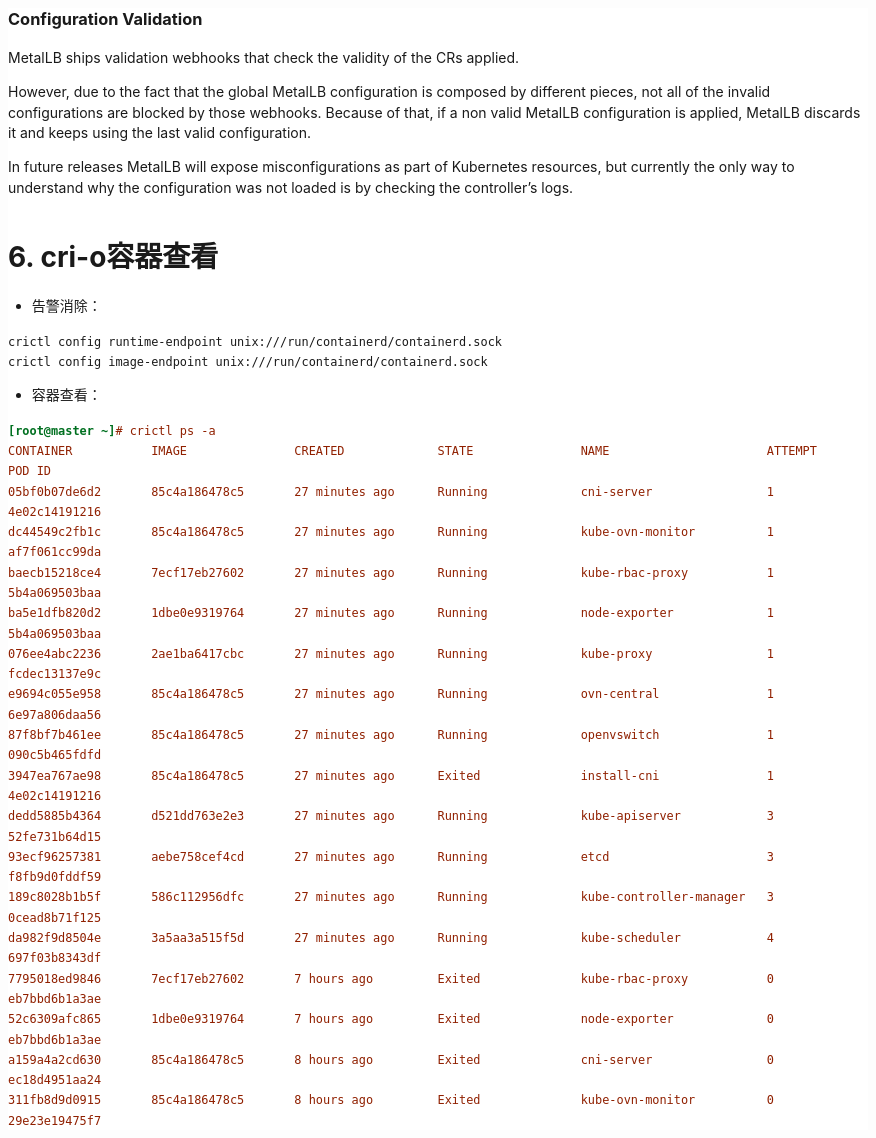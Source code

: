 
### Configuration Validation

MetalLB ships validation webhooks that check the validity of the CRs applied.

However, due to the fact that the global MetalLB configuration is composed by different pieces, not all of the invalid configurations are blocked by those webhooks. Because of that, if a non valid MetalLB configuration is applied, MetalLB discards it and keeps using the last valid configuration.

In future releases MetalLB will expose misconfigurations as part of Kubernetes resources, but currently the only way to understand why the configuration was not loaded is by checking the controller’s logs.









# 6. cri-o容器查看

- 告警消除：

```
crictl config runtime-endpoint unix:///run/containerd/containerd.sock
crictl config image-endpoint unix:///run/containerd/containerd.sock
```

- 容器查看：

```ini
[root@master ~]# crictl ps -a
CONTAINER           IMAGE               CREATED             STATE               NAME                      ATTEMPT             POD ID
05bf0b07de6d2       85c4a186478c5       27 minutes ago      Running             cni-server                1                   4e02c14191216
dc44549c2fb1c       85c4a186478c5       27 minutes ago      Running             kube-ovn-monitor          1                   af7f061cc99da
baecb15218ce4       7ecf17eb27602       27 minutes ago      Running             kube-rbac-proxy           1                   5b4a069503baa
ba5e1dfb820d2       1dbe0e9319764       27 minutes ago      Running             node-exporter             1                   5b4a069503baa
076ee4abc2236       2ae1ba6417cbc       27 minutes ago      Running             kube-proxy                1                   fcdec13137e9c
e9694c055e958       85c4a186478c5       27 minutes ago      Running             ovn-central               1                   6e97a806daa56
87f8bf7b461ee       85c4a186478c5       27 minutes ago      Running             openvswitch               1                   090c5b465fdfd
3947ea767ae98       85c4a186478c5       27 minutes ago      Exited              install-cni               1                   4e02c14191216
dedd5885b4364       d521dd763e2e3       27 minutes ago      Running             kube-apiserver            3                   52fe731b64d15
93ecf96257381       aebe758cef4cd       27 minutes ago      Running             etcd                      3                   f8fb9d0fddf59
189c8028b1b5f       586c112956dfc       27 minutes ago      Running             kube-controller-manager   3                   0cead8b71f125
da982f9d8504e       3a5aa3a515f5d       27 minutes ago      Running             kube-scheduler            4                   697f03b8343df
7795018ed9846       7ecf17eb27602       7 hours ago         Exited              kube-rbac-proxy           0                   eb7bbd6b1a3ae
52c6309afc865       1dbe0e9319764       7 hours ago         Exited              node-exporter             0                   eb7bbd6b1a3ae
a159a4a2cd630       85c4a186478c5       8 hours ago         Exited              cni-server                0                   ec18d4951aa24
311fb8d9d0915       85c4a186478c5       8 hours ago         Exited              kube-ovn-monitor          0                   29e23e19475f7
```